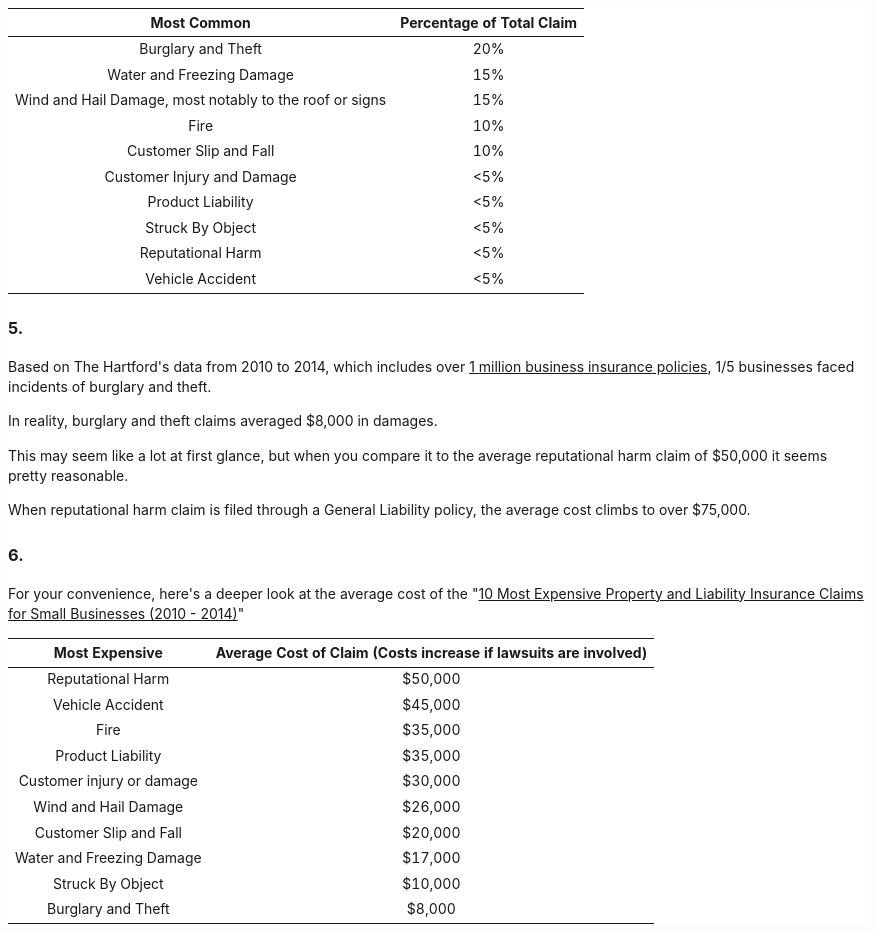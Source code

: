 |Most Common 	       |Percentage of Total Claim       |
|:-------------------------:|:---------------------------------------:|
|	Burglary and Theft					                	|	20%	|
|	Water and Freezing Damage					            |	15%	|
|	Wind and Hail Damage, most notably to the roof or signs	|	15%	|		
|	Fire								                    |	10%	|
|	Customer Slip and Fall			                		|	10%	|
|	Customer Injury and Damage			            		|	<5%	|
|	Product Liability			                			|	<5%	|	
|	Struck By Object                						|	<5%	|		
|	Reputational Harm				                		|	<5%	|
|	Vehicle Accident					                	|	<5% |	

### 5.

Based on The Hartford's data from 2010 to 2014, which includes over <a href="https://newsroom.thehartford.com/newsroom-home/news-releases/news-releases-details/2015/The-Hartford-Reports-More-Than-40-Percent-Of-Small-Businesses-Will-Experience-A-Claim-In-The-Next-10-Years/default.aspx" target="_blank">1 million business insurance policies</a>, 1/5 businesses faced incidents of burglary and theft.

In reality, burglary and theft claims averaged $8,000 in damages. 

This may seem like a lot at first glance, but when you compare it to the average reputational harm claim of $50,000 it seems pretty reasonable. 

When reputational harm claim is filed through a General Liability policy, the average cost climbs to over $75,000. 

### 6.

For your convenience, here's a deeper look at the average cost of the "<a href="https://newsroom.thehartford.com/newsroom-home/news-releases/news-releases-details/2015/The-Hartford-Reports-More-Than-40-Percent-Of-Small-Businesses-Will-Experience-A-Claim-In-The-Next-10-Years/default.aspx" target="_blank">10 Most Expensive Property and Liability Insurance Claims for Small Businesses (2010 - 2014)</a>"

|Most Expensive |Average Cost of Claim (Costs increase if lawsuits are involved)	|
|:-----------------:|:-------------------------------------------------------------------:|
|	Reputational Harm	                	|	$50,000	|
|	Vehicle Accident	                	|	$45,000	|
|	Fire 			                    	|	$35,000	|
|	Product Liability 	                	|	$35,000	|
|	Customer injury or damage	            |	$30,000	|
|	Wind and Hail Damage	                |	$26,000	|
|	Customer Slip and Fall	                |	$20,000	|
|	Water and Freezing Damage	            |	$17,000	|
|	Struck By Object		                |	$10,000	|
|	Burglary and Theft		                |	$8,000	|

